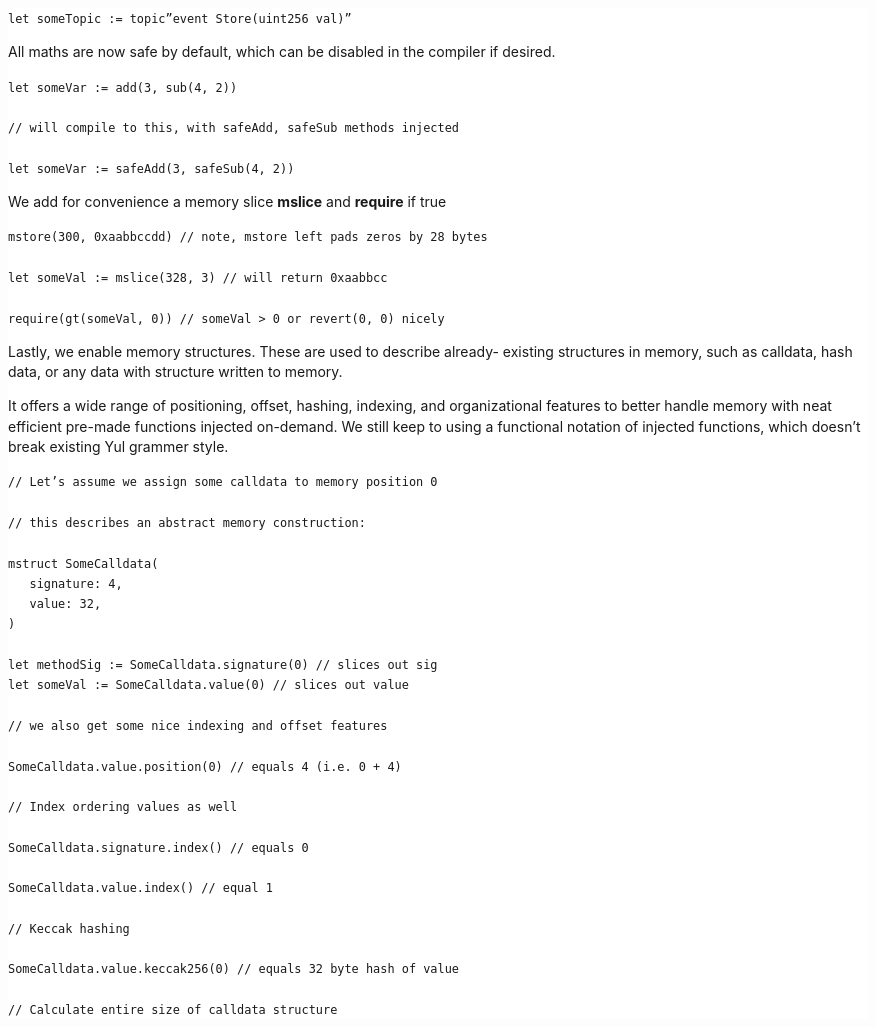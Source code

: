     let someTopic := topic”event Store(uint256 val)”
    

All maths are now safe by default, which can be disabled in the compiler if
desired.

    
    
    let someVar := add(3, sub(4, 2))
    
    // will compile to this, with safeAdd, safeSub methods injected
    
    let someVar := safeAdd(3, safeSub(4, 2))
    

We add for convenience a memory slice __mslice__ and __require__ if true

    
    
    mstore(300, 0xaabbccdd) // note, mstore left pads zeros by 28 bytes
    
    let someVal := mslice(328, 3) // will return 0xaabbcc
    
    require(gt(someVal, 0)) // someVal > 0 or revert(0, 0) nicely
    

Lastly, we enable memory structures. These are used to describe already-
existing structures in memory, such as calldata, hash data, or any data with
structure written to memory.

It offers a wide range of positioning, offset, hashing, indexing, and
organizational features to better handle memory with neat efficient pre-made
functions injected on-demand. We still keep to using a functional notation of
injected functions, which doesn’t break existing Yul grammer style.

    
    
    // Let’s assume we assign some calldata to memory position 0
    
    // this describes an abstract memory construction:
    
    mstruct SomeCalldata(
       signature: 4,
       value: 32,
    )
    
    let methodSig := SomeCalldata.signature(0) // slices out sig
    let someVal := SomeCalldata.value(0) // slices out value
    
    // we also get some nice indexing and offset features
    
    SomeCalldata.value.position(0) // equals 4 (i.e. 0 + 4)
    
    // Index ordering values as well
    
    SomeCalldata.signature.index() // equals 0
    
    SomeCalldata.value.index() // equal 1
    
    // Keccak hashing
    
    SomeCalldata.value.keccak256(0) // equals 32 byte hash of value
    
    // Calculate entire size of calldata structure
    